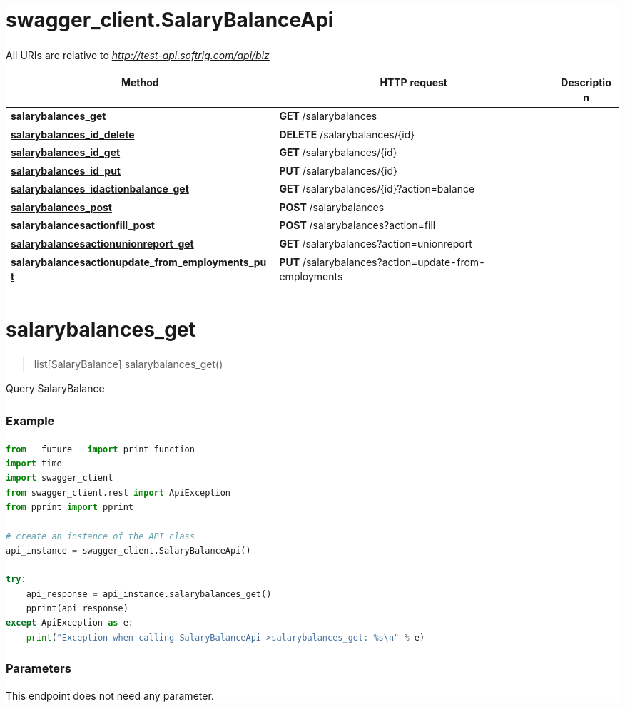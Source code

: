 # swagger_client.SalaryBalanceApi

All URIs are relative to *http://test-api.softrig.com/api/biz*

Method | HTTP request | Description
------------- | ------------- | -------------
[**salarybalances_get**](SalaryBalanceApi.md#salarybalances_get) | **GET** /salarybalances | 
[**salarybalances_id_delete**](SalaryBalanceApi.md#salarybalances_id_delete) | **DELETE** /salarybalances/{id} | 
[**salarybalances_id_get**](SalaryBalanceApi.md#salarybalances_id_get) | **GET** /salarybalances/{id} | 
[**salarybalances_id_put**](SalaryBalanceApi.md#salarybalances_id_put) | **PUT** /salarybalances/{id} | 
[**salarybalances_idactionbalance_get**](SalaryBalanceApi.md#salarybalances_idactionbalance_get) | **GET** /salarybalances/{id}?action&#x3D;balance | 
[**salarybalances_post**](SalaryBalanceApi.md#salarybalances_post) | **POST** /salarybalances | 
[**salarybalancesactionfill_post**](SalaryBalanceApi.md#salarybalancesactionfill_post) | **POST** /salarybalances?action&#x3D;fill | 
[**salarybalancesactionunionreport_get**](SalaryBalanceApi.md#salarybalancesactionunionreport_get) | **GET** /salarybalances?action&#x3D;unionreport | 
[**salarybalancesactionupdate_from_employments_put**](SalaryBalanceApi.md#salarybalancesactionupdate_from_employments_put) | **PUT** /salarybalances?action&#x3D;update-from-employments | 

# **salarybalances_get**
> list[SalaryBalance] salarybalances_get()



Query SalaryBalance

### Example
```python
from __future__ import print_function
import time
import swagger_client
from swagger_client.rest import ApiException
from pprint import pprint

# create an instance of the API class
api_instance = swagger_client.SalaryBalanceApi()

try:
    api_response = api_instance.salarybalances_get()
    pprint(api_response)
except ApiException as e:
    print("Exception when calling SalaryBalanceApi->salarybalances_get: %s\n" % e)
```

### Parameters
This endpoint does not need any parameter.
